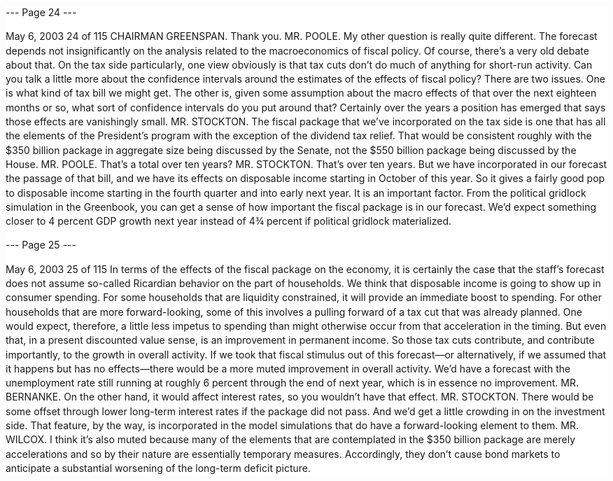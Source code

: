 --- Page 24 ---

May 6, 2003 24 of 115
CHAIRMAN GREENSPAN. Thank you.
MR. POOLE. My other question is really quite different. The forecast depends not
insignificantly on the analysis related to the macroeconomics of fiscal policy. Of course, there’s
a very old debate about that. On the tax side particularly, one view obviously is that tax cuts
don’t do much of anything for short-run activity. Can you talk a little more about the confidence
intervals around the estimates of the effects of fiscal policy? There are two issues. One is what
kind of tax bill we might get. The other is, given some assumption about the macro effects of
that over the next eighteen months or so, what sort of confidence intervals do you put around
that? Certainly over the years a position has emerged that says those effects are vanishingly
small.
MR. STOCKTON. The fiscal package that we’ve incorporated on the tax side is one that
has all the elements of the President’s program with the exception of the dividend tax relief.
That would be consistent roughly with the $350 billion package in aggregate size being
discussed by the Senate, not the $550 billion package being discussed by the House.
MR. POOLE. That’s a total over ten years?
MR. STOCKTON. That’s over ten years. But we have incorporated in our forecast the
passage of that bill, and we have its effects on disposable income starting in October of this year.
So it gives a fairly good pop to disposable income starting in the fourth quarter and into early
next year. It is an important factor. From the political gridlock simulation in the Greenbook,
you can get a sense of how important the fiscal package is in our forecast. We’d expect
something closer to 4 percent GDP growth next year instead of 4¾ percent if political gridlock
materialized.

--- Page 25 ---

May 6, 2003 25 of 115
In terms of the effects of the fiscal package on the economy, it is certainly the case that
the staff’s forecast does not assume so-called Ricardian behavior on the part of households. We
think that disposable income is going to show up in consumer spending. For some households
that are liquidity constrained, it will provide an immediate boost to spending. For other
households that are more forward-looking, some of this involves a pulling forward of a tax cut
that was already planned. One would expect, therefore, a little less impetus to spending than
might otherwise occur from that acceleration in the timing. But even that, in a present
discounted value sense, is an improvement in permanent income. So those tax cuts contribute,
and contribute importantly, to the growth in overall activity. If we took that fiscal stimulus out
of this forecast—or alternatively, if we assumed that it happens but has no effects—there would
be a more muted improvement in overall activity. We’d have a forecast with the unemployment
rate still running at roughly 6 percent through the end of next year, which is in essence no
improvement.
MR. BERNANKE. On the other hand, it would affect interest rates, so you wouldn’t
have that effect.
MR. STOCKTON. There would be some offset through lower long-term interest rates if
the package did not pass. And we’d get a little crowding in on the investment side. That feature,
by the way, is incorporated in the model simulations that do have a forward-looking element to
them.
MR. WILCOX. I think it’s also muted because many of the elements that are
contemplated in the $350 billion package are merely accelerations and so by their nature are
essentially temporary measures. Accordingly, they don’t cause bond markets to anticipate a
substantial worsening of the long-term deficit picture.
